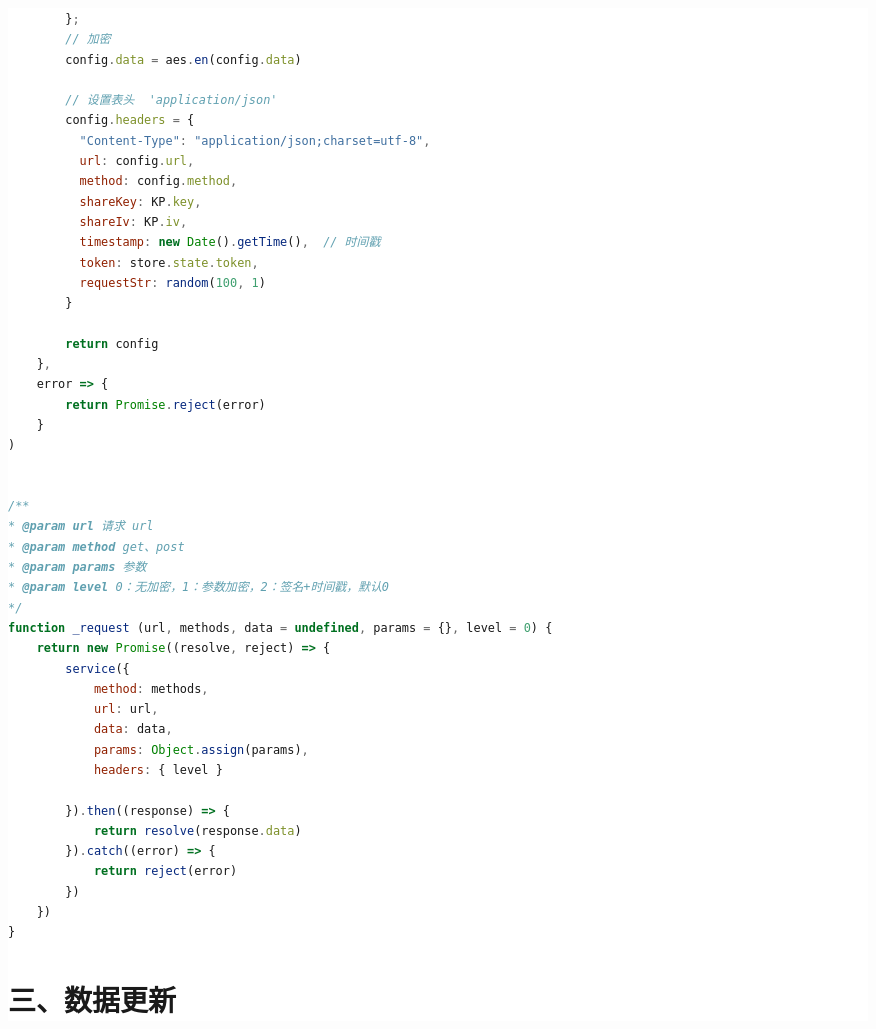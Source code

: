   ```js
          };
          // 加密
          config.data = aes.en(config.data)
      
          // 设置表头  'application/json'
          config.headers = {
            "Content-Type": "application/json;charset=utf-8",
            url: config.url,
            method: config.method,
            shareKey: KP.key,
            shareIv: KP.iv,
            timestamp: new Date().getTime(),  // 时间戳
            token: store.state.token,
            requestStr: random(100, 1)
          }

          return config
      },
      error => {
          return Promise.reject(error)
      }
  )


  /**
  * @param url 请求 url
  * @param method get、post
  * @param params 参数
  * @param level 0：无加密，1：参数加密，2：签名+时间戳，默认0
  */
  function _request (url, methods, data = undefined, params = {}, level = 0) {
      return new Promise((resolve, reject) => {
          service({
              method: methods,
              url: url,
              data: data,
              params: Object.assign(params),
              headers: { level }
              
          }).then((response) => {
              return resolve(response.data)
          }).catch((error) => {
              return reject(error)
          })
      })
  }
  ```



# 三、数据更新

